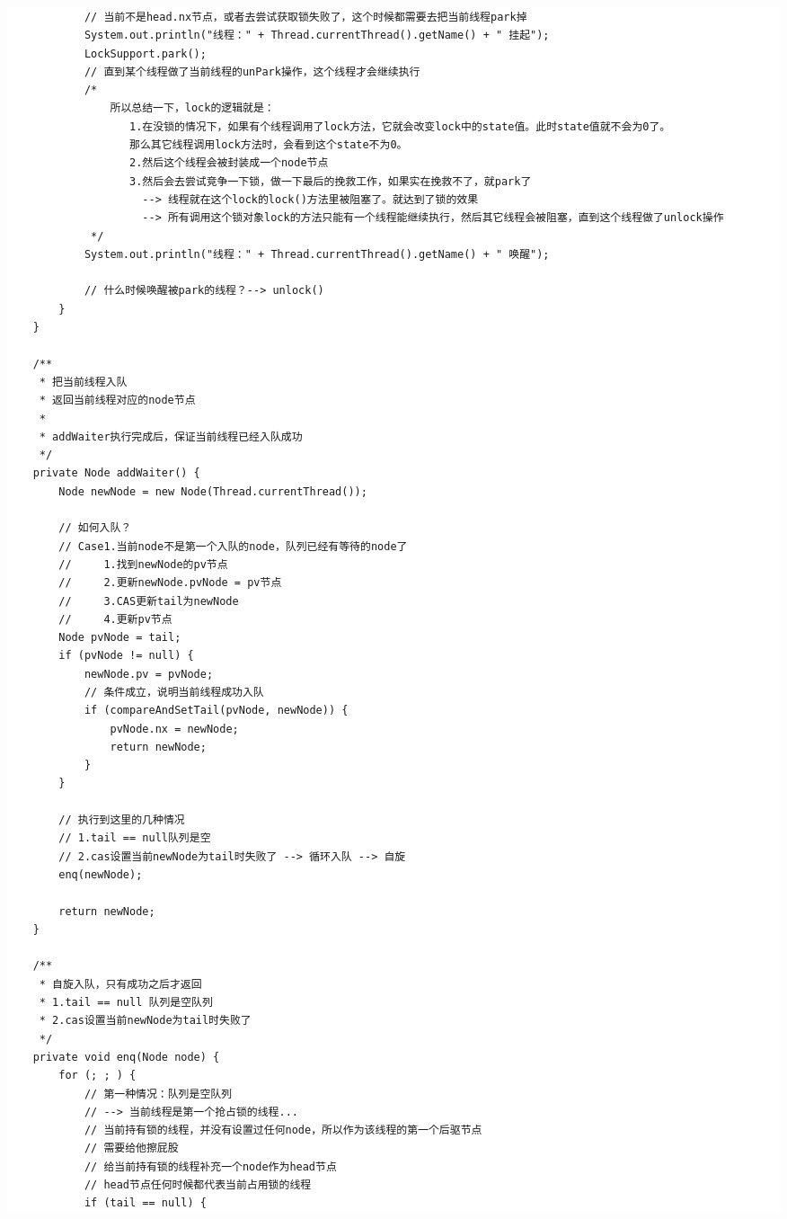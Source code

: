                 // 当前不是head.nx节点，或者去尝试获取锁失败了，这个时候都需要去把当前线程park掉
                System.out.println("线程：" + Thread.currentThread().getName() + " 挂起");
                LockSupport.park();
                // 直到某个线程做了当前线程的unPark操作，这个线程才会继续执行
                /*
                    所以总结一下，lock的逻辑就是：
                       1.在没锁的情况下，如果有个线程调用了lock方法，它就会改变lock中的state值。此时state值就不会为0了。
                       那么其它线程调用lock方法时，会看到这个state不为0。
                       2.然后这个线程会被封装成一个node节点
                       3.然后会去尝试竞争一下锁，做一下最后的挽救工作，如果实在挽救不了，就park了
                         --> 线程就在这个lock的lock()方法里被阻塞了。就达到了锁的效果
                         --> 所有调用这个锁对象lock的方法只能有一个线程能继续执行，然后其它线程会被阻塞，直到这个线程做了unlock操作
                 */
                System.out.println("线程：" + Thread.currentThread().getName() + " 唤醒");
    
                // 什么时候唤醒被park的线程？--> unlock()
            }
        }
    
        /**
         * 把当前线程入队
         * 返回当前线程对应的node节点
         *
         * addWaiter执行完成后，保证当前线程已经入队成功
         */
        private Node addWaiter() {
            Node newNode = new Node(Thread.currentThread());
    
            // 如何入队？
            // Case1.当前node不是第一个入队的node，队列已经有等待的node了
            //     1.找到newNode的pv节点
            //     2.更新newNode.pvNode = pv节点
            //     3.CAS更新tail为newNode
            //     4.更新pv节点
            Node pvNode = tail;
            if (pvNode != null) {
                newNode.pv = pvNode;
                // 条件成立，说明当前线程成功入队
                if (compareAndSetTail(pvNode, newNode)) {
                    pvNode.nx = newNode;
                    return newNode;
                }
            }
    
            // 执行到这里的几种情况
            // 1.tail == null队列是空
            // 2.cas设置当前newNode为tail时失败了 --> 循环入队 --> 自旋
            enq(newNode);
    
            return newNode;
        }
    
        /**
         * 自旋入队，只有成功之后才返回
         * 1.tail == null 队列是空队列
         * 2.cas设置当前newNode为tail时失败了
         */
        private void enq(Node node) {
            for (; ; ) {
                // 第一种情况：队列是空队列
                // --> 当前线程是第一个抢占锁的线程...
                // 当前持有锁的线程，并没有设置过任何node，所以作为该线程的第一个后驱节点
                // 需要给他擦屁股
                // 给当前持有锁的线程补充一个node作为head节点
                // head节点任何时候都代表当前占用锁的线程
                if (tail == null) {